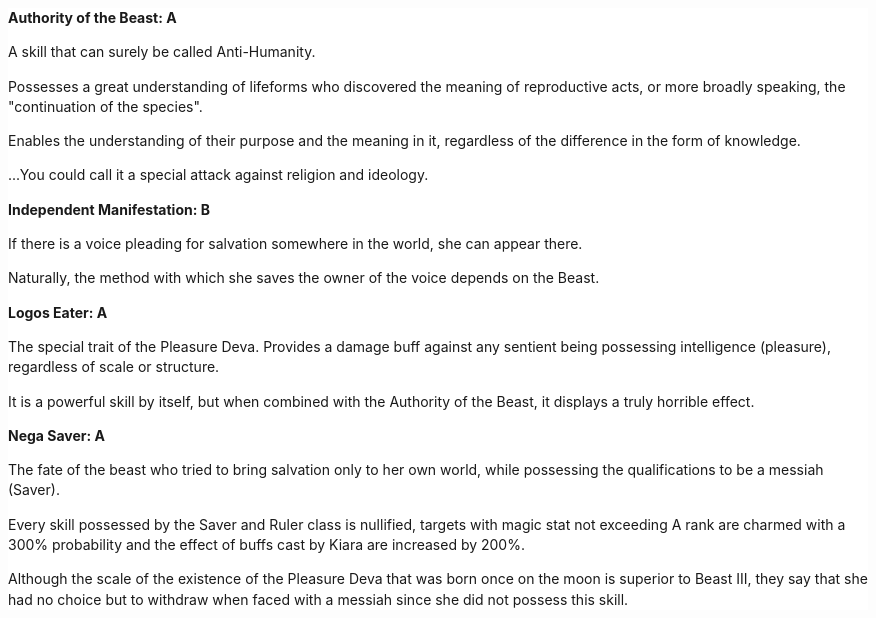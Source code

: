   
  
**Authority of the Beast: A**  
  
  
  
A skill that can surely be called Anti-Humanity.  
  
  
  
Possesses a great understanding of lifeforms who discovered the meaning of reproductive acts, or more broadly speaking, the "continuation of the species".  
  
  
  
Enables the understanding of their purpose and the meaning in it, regardless of the difference in the form of knowledge.  
  
  
  
...You could call it a special attack against religion and ideology.  
  
  
  
  
  
**Independent Manifestation: B**  
  
  
  
If there is a voice pleading for salvation somewhere in the world, she can appear there.  
  
  
  
Naturally, the method with which she saves the owner of the voice depends on the Beast.  
  
  
  
  
  
**Logos Eater: A**  
  
  
  
The special trait of the Pleasure Deva. Provides a damage buff against any sentient being possessing intelligence (pleasure), regardless of scale or structure.  
  
  
  
It is a powerful skill by itself, but when combined with the Authority of the Beast, it displays a truly horrible effect.  
  
  
  
  
  
**Nega Saver: A**  
  
  
  
The fate of the beast who tried to bring salvation only to her own world, while possessing the qualifications to be a messiah (Saver).  
  
  
  
Every skill possessed by the Saver and Ruler class is nullified, targets with magic stat not exceeding A rank are charmed with a 300% probability and the effect of buffs cast by Kiara are increased by 200%.  
  
  
  
Although the scale of the existence of the Pleasure Deva that was born once on the moon is superior to Beast III, they say that she had no choice but to withdraw when faced with a messiah since she did not possess this skill.  
  